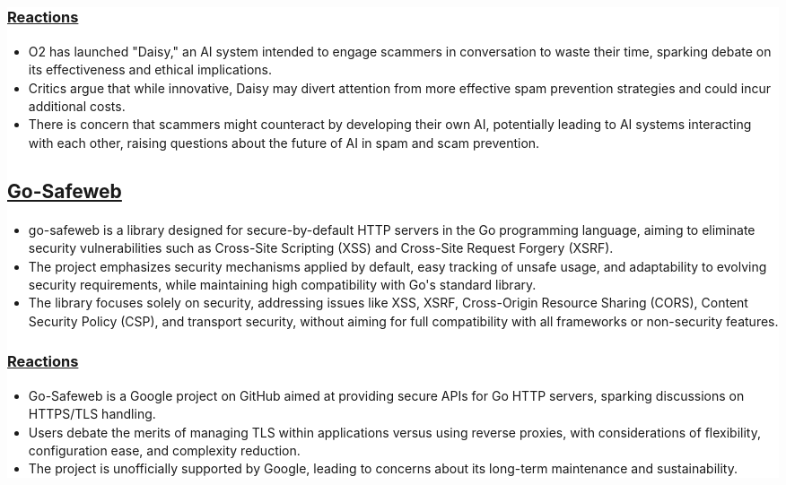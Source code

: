 ### [Reactions](https://news.ycombinator.com/item?id=42138115)

- O2 has launched "Daisy," an AI system intended to engage scammers in conversation to waste their time, sparking debate on its effectiveness and ethical implications.
- Critics argue that while innovative, Daisy may divert attention from more effective spam prevention strategies and could incur additional costs.
- There is concern that scammers might counteract by developing their own AI, potentially leading to AI systems interacting with each other, raising questions about the future of AI in spam and scam prevention.

## [Go-Safeweb](https://github.com/google/go-safeweb)

- go-safeweb is a library designed for secure-by-default HTTP servers in the Go programming language, aiming to eliminate security vulnerabilities such as Cross-Site Scripting (XSS) and Cross-Site Request Forgery (XSRF).
- The project emphasizes security mechanisms applied by default, easy tracking of unsafe usage, and adaptability to evolving security requirements, while maintaining high compatibility with Go's standard library.
- The library focuses solely on security, addressing issues like XSS, XSRF, Cross-Origin Resource Sharing (CORS), Content Security Policy (CSP), and transport security, without aiming for full compatibility with all frameworks or non-security features.

### [Reactions](https://news.ycombinator.com/item?id=42132720)

- Go-Safeweb is a Google project on GitHub aimed at providing secure APIs for Go HTTP servers, sparking discussions on HTTPS/TLS handling.
- Users debate the merits of managing TLS within applications versus using reverse proxies, with considerations of flexibility, configuration ease, and complexity reduction.
- The project is unofficially supported by Google, leading to concerns about its long-term maintenance and sustainability.

<head>
  <meta property="og:title" content="The Onion buys Infowars" />
  <meta property="og:type" content="website" />
  <meta property="og:image" content="https://og.cho.sh/api/og/?title=The%20Onion%20buys%20Infowars&subheading=Thursday%2C%20November%2014%2C%202024%3A%20Hacker%20News%20Summary" />
</head>
